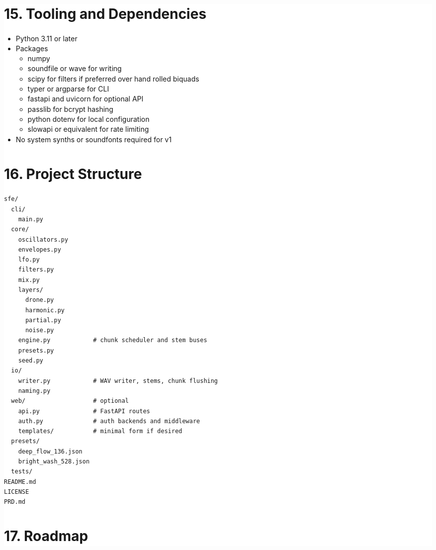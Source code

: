 # 15. Tooling and Dependencies

- Python 3.11 or later
- Packages
  - numpy
  - soundfile or wave for writing
  - scipy for filters if preferred over hand rolled biquads
  - typer or argparse for CLI
  - fastapi and uvicorn for optional API
  - passlib for bcrypt hashing
  - python dotenv for local configuration
  - slowapi or equivalent for rate limiting
- No system synths or soundfonts required for v1

# 16. Project Structure

    sfe/
      cli/
        main.py
      core/
        oscillators.py
        envelopes.py
        lfo.py
        filters.py
        mix.py
        layers/
          drone.py
          harmonic.py
          partial.py
          noise.py
        engine.py            # chunk scheduler and stem buses
        presets.py
        seed.py
      io/
        writer.py            # WAV writer, stems, chunk flushing
        naming.py
      web/                   # optional
        api.py               # FastAPI routes
        auth.py              # auth backends and middleware
        templates/           # minimal form if desired
      presets/
        deep_flow_136.json
        bright_wash_528.json
      tests/
    README.md
    LICENSE
    PRD.md

# 17. Roadmap
